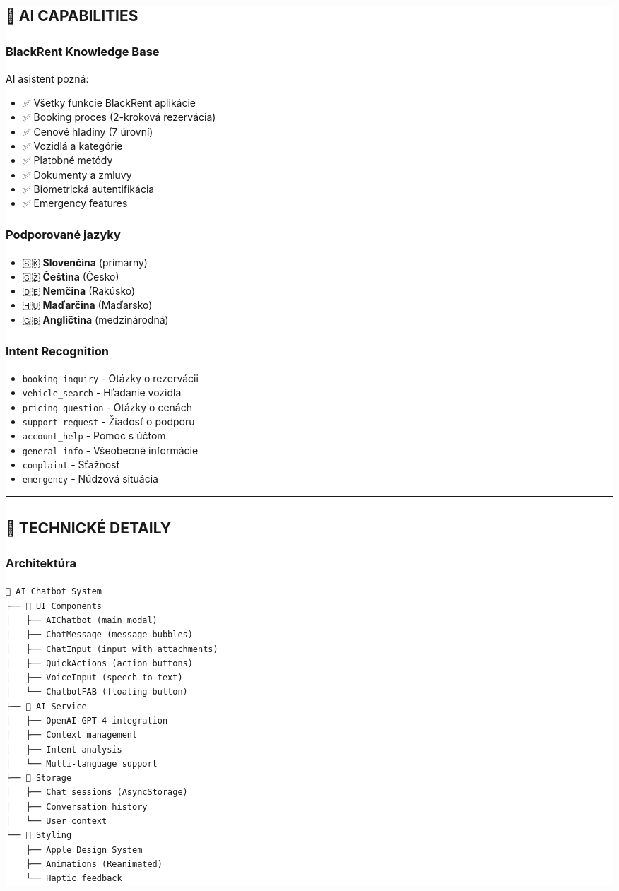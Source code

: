 ## 🎯 **AI CAPABILITIES**

### **BlackRent Knowledge Base**
AI asistent pozná:
- ✅ Všetky funkcie BlackRent aplikácie
- ✅ Booking proces (2-kroková rezervácia)
- ✅ Cenové hladiny (7 úrovní)
- ✅ Vozidlá a kategórie
- ✅ Platobné metódy
- ✅ Dokumenty a zmluvy
- ✅ Biometrická autentifikácia
- ✅ Emergency features

### **Podporované jazyky**
- 🇸🇰 **Slovenčina** (primárny)
- 🇨🇿 **Čeština** (Česko)
- 🇩🇪 **Nemčina** (Rakúsko)
- 🇭🇺 **Maďarčina** (Maďarsko)
- 🇬🇧 **Angličtina** (medzinárodná)

### **Intent Recognition**
- `booking_inquiry` - Otázky o rezervácii
- `vehicle_search` - Hľadanie vozidla
- `pricing_question` - Otázky o cenách
- `support_request` - Žiadosť o podporu
- `account_help` - Pomoc s účtom
- `general_info` - Všeobecné informácie
- `complaint` - Sťažnosť
- `emergency` - Núdzová situácia

---

## 🔧 **TECHNICKÉ DETAILY**

### **Architektúra**
```
🤖 AI Chatbot System
├── 📱 UI Components
│   ├── AIChatbot (main modal)
│   ├── ChatMessage (message bubbles)
│   ├── ChatInput (input with attachments)
│   ├── QuickActions (action buttons)
│   ├── VoiceInput (speech-to-text)
│   └── ChatbotFAB (floating button)
├── 🧠 AI Service
│   ├── OpenAI GPT-4 integration
│   ├── Context management
│   ├── Intent analysis
│   └── Multi-language support
├── 💾 Storage
│   ├── Chat sessions (AsyncStorage)
│   ├── Conversation history
│   └── User context
└── 🎨 Styling
    ├── Apple Design System
    ├── Animations (Reanimated)
    └── Haptic feedback
```
